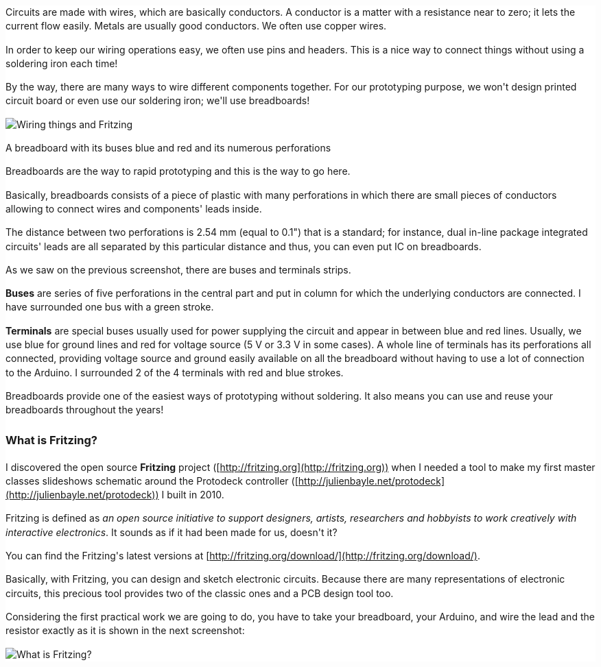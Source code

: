 Circuits are made with wires, which are basically conductors. A conductor is a matter with a resistance near to zero; it lets the current flow easily. Metals are usually good conductors. We often use copper wires.

In order to keep our wiring operations easy, we often use pins and headers. This is a nice way to connect things without using a soldering iron each time!

By the way, there are many ways to wire different components together. For our prototyping purpose, we won't design printed circuit board or even use our soldering iron; we'll use breadboards!

![Wiring things and Fritzing](img/7584_01_007.jpg)

A breadboard with its buses blue and red and its numerous perforations

Breadboards are the way to rapid prototyping and this is the way to go here.

Basically, breadboards consists of a piece of plastic with many perforations in which there are small pieces of conductors allowing to connect wires and components' leads inside.

The distance between two perforations is 2.54 mm (equal to 0.1") that is a standard; for instance, dual in-line package integrated circuits' leads are all separated by this particular distance and thus, you can even put IC on breadboards.

As we saw on the previous screenshot, there are buses and terminals strips.

**Buses** are series of five perforations in the central part and put in column for which the underlying conductors are connected. I have surrounded one bus with a green stroke.

**Terminals** are special buses usually used for power supplying the circuit and appear in between blue and red lines. Usually, we use blue for ground lines and red for voltage source (5 V or 3.3 V in some cases). A whole line of terminals has its perforations all connected, providing voltage source and ground easily available on all the breadboard without having to use a lot of connection to the Arduino. I surrounded 2 of the 4 terminals with red and blue strokes.

Breadboards provide one of the easiest ways of prototyping without soldering. It also means you can use and reuse your breadboards throughout the years!

### What is Fritzing?

I discovered the open source **Fritzing** project ([http://fritzing.org](http://fritzing.org)) when I needed a tool to make my first master classes slideshows schematic around the Protodeck controller ([http://julienbayle.net/protodeck](http://julienbayle.net/protodeck)) I built in 2010.

Fritzing is defined as *an open source initiative to support designers, artists, researchers and hobbyists to work creatively with interactive electronics*. It sounds as if it had been made for us, doesn't it?

You can find the Fritzing's latest versions at [http://fritzing.org/download/](http://fritzing.org/download/).

Basically, with Fritzing, you can design and sketch electronic circuits. Because there are many representations of electronic circuits, this precious tool provides two of the classic ones and a PCB design tool too.

Considering the first practical work we are going to do, you have to take your breadboard, your Arduino, and wire the lead and the resistor exactly as it is shown in the next screenshot:

![What is Fritzing?](img/7584_01_008.jpg)
